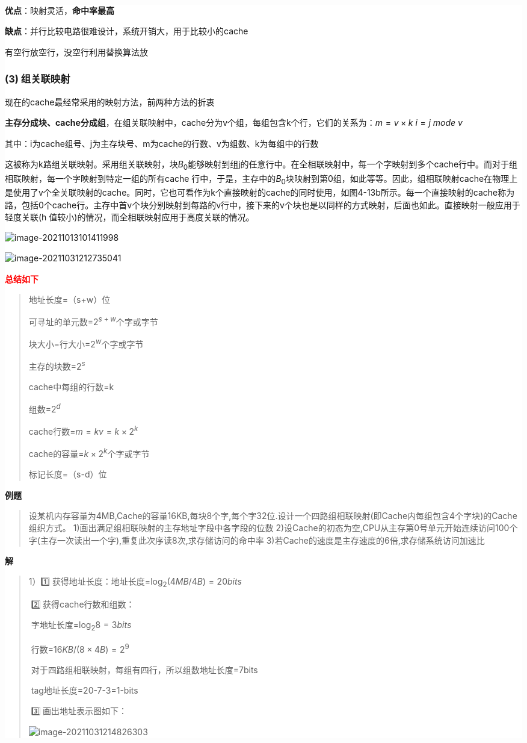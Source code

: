 **优点**：映射灵活，**命中率最高**

**缺点**：并行比较电路很难设计，系统开销大，用于比较小的cache

有空行放空行，没空行利用替换算法放

### (3) 组关联映射

现在的cache最经常采用的映射方法，前两种方法的折衷

**主存分成块、cache分成组**，在组关联映射中，cache分为v个组，每组包含k个行，它们的关系为：$m=v\times k$ 	$i=j\ mode\ v$

其中：i为cache组号、j为主存块号、m为cache的行数、v为组数、k为每组中的行数

这被称为k路组关联映射。采用组关联映射，块$B_0$能够映射到组j的任意行中。在全相联映射中，每一个字映射到多个cache行中。而对于组相联映射，每一个字映射到特定一组的所有cache 行中，于是，主存中的$B_0$块映射到第0组，如此等等。因此，组相联映射cache在物理上是使用了v个全关联映射的cache。同时，它也可看作为k个直接映射的cache的同时使用，如图4-13b所示。每一个直接映射的cache称为路，包括0个cache行。主存中首v个块分别映射到每路的v行中，接下来的v个块也是以同样的方式映射，后面也如此。直接映射一般应用于轻度关联(h 值较小)的情况，而全相联映射应用于高度关联的情况。

![image-20211013101411998](https://raw.githubusercontent.com/yijunquan-afk/img-bed-1/main/img2/1695704123.png)

![image-20211031212735041](https://raw.githubusercontent.com/yijunquan-afk/img-bed-1/main/img2/1695704124.png)

<font color="red">**总结如下**</font>

> 地址长度=（s+w）位
>
> 可寻址的单元数=$2^{s+w}$个字或字节
>
> 块大小=行大小=$2^{w}$个字或字节
>
> 主存的块数=$2^{s}$
>
> cache中每组的行数=k
>
> 组数=$2^d$
>
> cache行数=$m=kv=k\times 2^k$
>
> cache的容量=$k\times 2^k$个字或字节
>
> 标记长度=（s-d）位

**例题**

> 设某机内存容量为4MB,Cache的容量16KB,每块8个字,每个字32位.设计一个四路组相联映射(即Cache内每组包含4个字块)的Cache组织方式。
> 1)画出满足组相联映射的主存地址字段中各字段的位数
> 2)设Cache的初态为空,CPU从主存第0号单元开始连续访问100个字(主存一次读出一个字),重复此次序读8次,求存储访问的命中率
> 3)若Cache的速度是主存速度的6倍,求存储系统访问加速比

**解**

> 1）:one: 获得地址长度：地址长度=$\log_2(4MB/4B)=20bits$
>
> ​	  :two: 获得cache行数和组数：
>
> ​			字地址长度=$\log_2 8=3bits$
>
> ​			行数=$16KB/(8\times4B)=2^9$
>
> ​			对于四路组相联映射，每组有四行，所以组数地址长度=7bits
>
> ​			tag地址长度=20-7-3=1-bits
>
> ​	  :three: 画出地址表示图如下：
>
> ![image-20211031214826303](https://raw.githubusercontent.com/yijunquan-afk/img-bed-1/main/img2/1695704125.png)